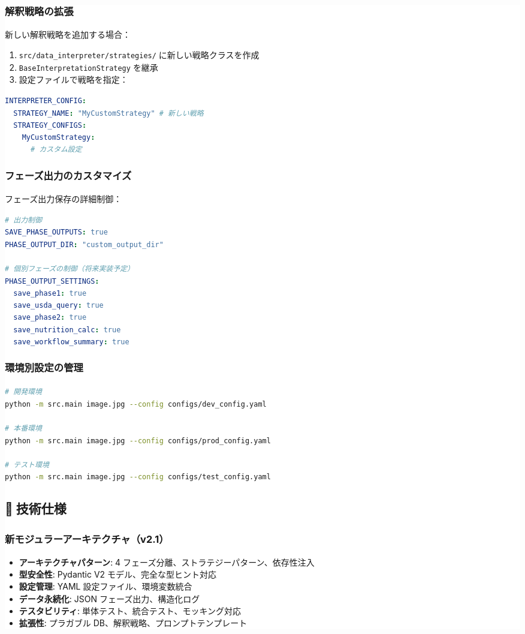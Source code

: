 ### **解釈戦略の拡張**

新しい解釈戦略を追加する場合：

1. `src/data_interpreter/strategies/` に新しい戦略クラスを作成
2. `BaseInterpretationStrategy` を継承
3. 設定ファイルで戦略を指定：

```yaml
INTERPRETER_CONFIG:
  STRATEGY_NAME: "MyCustomStrategy" # 新しい戦略
  STRATEGY_CONFIGS:
    MyCustomStrategy:
      # カスタム設定
```

### **フェーズ出力のカスタマイズ**

フェーズ出力保存の詳細制御：

```yaml
# 出力制御
SAVE_PHASE_OUTPUTS: true
PHASE_OUTPUT_DIR: "custom_output_dir"

# 個別フェーズの制御（将来実装予定）
PHASE_OUTPUT_SETTINGS:
  save_phase1: true
  save_usda_query: true
  save_phase2: true
  save_nutrition_calc: true
  save_workflow_summary: true
```

### **環境別設定の管理**

```bash
# 開発環境
python -m src.main image.jpg --config configs/dev_config.yaml

# 本番環境
python -m src.main image.jpg --config configs/prod_config.yaml

# テスト環境
python -m src.main image.jpg --config configs/test_config.yaml
```

## 🔧 技術仕様

### **新モジュラーアーキテクチャ（v2.1）**

- **アーキテクチャパターン**: 4 フェーズ分離、ストラテジーパターン、依存性注入
- **型安全性**: Pydantic V2 モデル、完全な型ヒント対応
- **設定管理**: YAML 設定ファイル、環境変数統合
- **データ永続化**: JSON フェーズ出力、構造化ログ
- **テスタビリティ**: 単体テスト、統合テスト、モッキング対応
- **拡張性**: プラガブル DB、解釈戦略、プロンプトテンプレート
